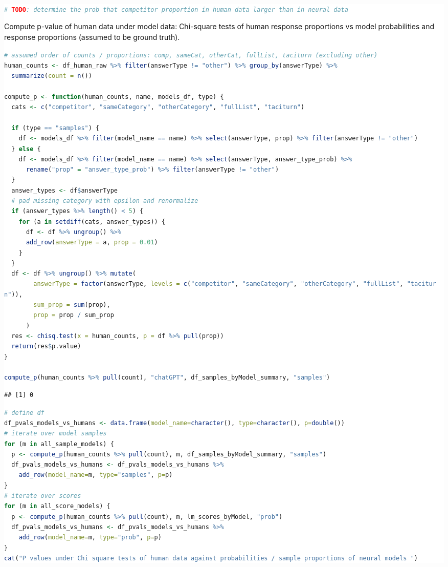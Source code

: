 
``` r
# TODO: determine the prob that competitor proportion in human data larger than in neural data
```

Compute p-value of human data under model data: Chi-square tests of
human response proportions vs model probabilities and response
proportions (assumed to be ground truth).

``` r
# assumed order of counts / proportions: comp, sameCat, otherCat, fullList, taciturn (excluding other)
human_counts <- df_human_raw %>% filter(answerType != "other") %>% group_by(answerType) %>%
  summarize(count = n()) 

compute_p <- function(human_counts, name, models_df, type) {
  cats <- c("competitor", "sameCategory", "otherCategory", "fullList", "taciturn")
  
  if (type == "samples") {
    df <- models_df %>% filter(model_name == name) %>% select(answerType, prop) %>% filter(answerType != "other")
  } else {
    df <- models_df %>% filter(model_name == name) %>% select(answerType, answer_type_prob) %>%
      rename("prop" = "answer_type_prob") %>% filter(answerType != "other")
  }
  answer_types <- df$answerType
  # pad missing category with epsilon and renormalize
  if (answer_types %>% length() < 5) {
    for (a in setdiff(cats, answer_types)) {
      df <- df %>% ungroup() %>%
      add_row(answerType = a, prop = 0.01)
    }
  }
  df <- df %>% ungroup() %>% mutate(
        answerType = factor(answerType, levels = c("competitor", "sameCategory", "otherCategory", "fullList", "taciturn")),
        sum_prop = sum(prop),
        prop = prop / sum_prop
      ) 
  res <- chisq.test(x = human_counts, p = df %>% pull(prop))
  return(res$p.value)
}

compute_p(human_counts %>% pull(count), "chatGPT", df_samples_byModel_summary, "samples")
```

    ## [1] 0

``` r
# define df 
df_pvals_models_vs_humans <- data.frame(model_name=character(), type=character(), p=double())
# iterate over model samples
for (m in all_sample_models) {
  p <- compute_p(human_counts %>% pull(count), m, df_samples_byModel_summary, "samples")
  df_pvals_models_vs_humans <- df_pvals_models_vs_humans %>%
    add_row(model_name=m, type="samples", p=p)
}
# iterate over scores
for (m in all_score_models) {
  p <- compute_p(human_counts %>% pull(count), m, lm_scores_byModel, "prob")
  df_pvals_models_vs_humans <- df_pvals_models_vs_humans %>%
    add_row(model_name=m, type="prob", p=p)
}
cat("P values under Chi square tests of human data against probabilities / sample proportions of neural models ")
```